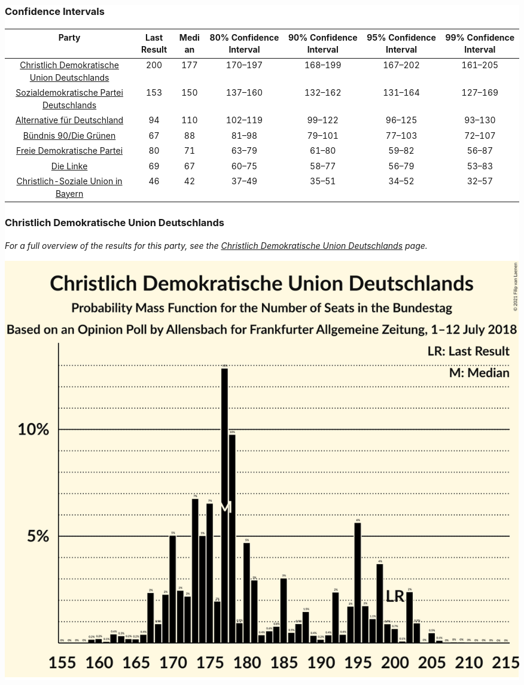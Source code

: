 ### Confidence Intervals

| Party | Last Result | Median | 80% Confidence Interval | 90% Confidence Interval | 95% Confidence Interval | 99% Confidence Interval |
|:-----:|:-----------:|:------:|:-----------------------:|:-----------------------:|:-----------------------:|:-----------------------:|
| <a href="#christlich-demokratische-union-deutschlands">Christlich Demokratische Union Deutschlands</a> | 200 | 177 | 170–197 |168–199 |167–202 |161–205 |
| <a href="#sozialdemokratische-partei-deutschlands">Sozialdemokratische Partei Deutschlands</a> | 153 | 150 | 137–160 |132–162 |131–164 |127–169 |
| <a href="#alternative-für-deutschland">Alternative für Deutschland</a> | 94 | 110 | 102–119 |99–122 |96–125 |93–130 |
| <a href="#bündnis-90/die-grünen">Bündnis 90/Die Grünen</a> | 67 | 88 | 81–98 |79–101 |77–103 |72–107 |
| <a href="#freie-demokratische-partei">Freie Demokratische Partei</a> | 80 | 71 | 63–79 |61–80 |59–82 |56–87 |
| <a href="#die-linke">Die Linke</a> | 69 | 67 | 60–75 |58–77 |56–79 |53–83 |
| <a href="#christlich-soziale-union-in-bayern">Christlich-Soziale Union in Bayern</a> | 46 | 42 | 37–49 |35–51 |34–52 |32–57 |

### Christlich Demokratische Union Deutschlands

*For a full overview of the results for this party, see the [Christlich Demokratische Union Deutschlands](party-christlichdemokratischeuniondeutschlands.html) page.*

![Graph with seats probability mass function not yet produced](2018-07-12-Allensbach-seats-pmf-christlichdemokratischeuniondeutschlands.png "Seats Probability Mass Function")

